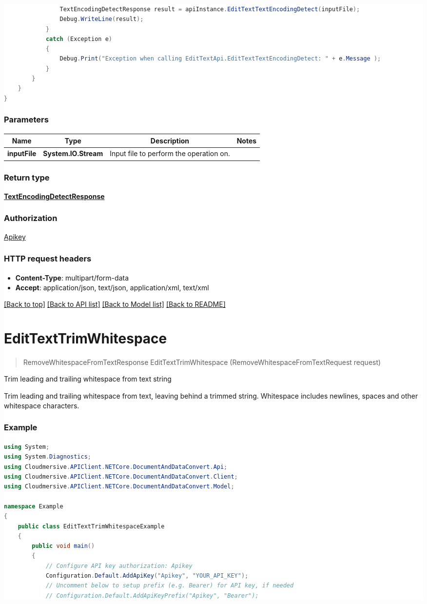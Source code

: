 ```csharp
                TextEncodingDetectResponse result = apiInstance.EditTextTextEncodingDetect(inputFile);
                Debug.WriteLine(result);
            }
            catch (Exception e)
            {
                Debug.Print("Exception when calling EditTextApi.EditTextTextEncodingDetect: " + e.Message );
            }
        }
    }
}
```

### Parameters

Name | Type | Description  | Notes
------------- | ------------- | ------------- | -------------
 **inputFile** | **System.IO.Stream**| Input file to perform the operation on. | 

### Return type

[**TextEncodingDetectResponse**](TextEncodingDetectResponse.md)

### Authorization

[Apikey](../README.md#Apikey)

### HTTP request headers

 - **Content-Type**: multipart/form-data
 - **Accept**: application/json, text/json, application/xml, text/xml

[[Back to top]](#) [[Back to API list]](../README.md#documentation-for-api-endpoints) [[Back to Model list]](../README.md#documentation-for-models) [[Back to README]](../README.md)

<a name="edittexttrimwhitespace"></a>
# **EditTextTrimWhitespace**
> RemoveWhitespaceFromTextResponse EditTextTrimWhitespace (RemoveWhitespaceFromTextRequest request)

Trim leading and trailing whitespace from text string

Trim leading and trailing whitespace from text, leaving behind a trimmed string.  Whitespace includes newlines, spaces and other whitespace characters.

### Example
```csharp
using System;
using System.Diagnostics;
using Cloudmersive.APIClient.NETCore.DocumentAndDataConvert.Api;
using Cloudmersive.APIClient.NETCore.DocumentAndDataConvert.Client;
using Cloudmersive.APIClient.NETCore.DocumentAndDataConvert.Model;

namespace Example
{
    public class EditTextTrimWhitespaceExample
    {
        public void main()
        {
            // Configure API key authorization: Apikey
            Configuration.Default.AddApiKey("Apikey", "YOUR_API_KEY");
            // Uncomment below to setup prefix (e.g. Bearer) for API key, if needed
            // Configuration.Default.AddApiKeyPrefix("Apikey", "Bearer");

```